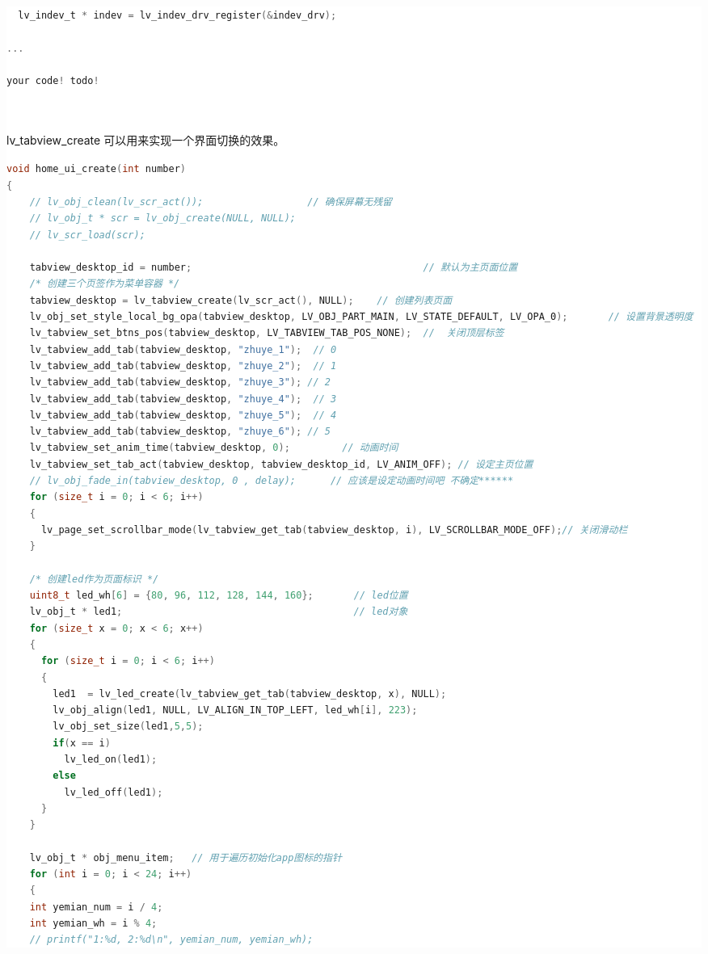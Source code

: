 ~~~ c
  lv_indev_t * indev = lv_indev_drv_register(&indev_drv);

...

your code! todo!




~~~

lv_tabview_create 可以用来实现一个界面切换的效果。

~~~ c
void home_ui_create(int number)
{
    // lv_obj_clean(lv_scr_act()); 					// 确保屏幕无残留
    // lv_obj_t * scr = lv_obj_create(NULL, NULL);
    // lv_scr_load(scr);

    tabview_desktop_id = number; 										// 默认为主页面位置
    /* 创建三个页签作为菜单容器 */
    tabview_desktop = lv_tabview_create(lv_scr_act(), NULL);    // 创建列表页面
    lv_obj_set_style_local_bg_opa(tabview_desktop, LV_OBJ_PART_MAIN, LV_STATE_DEFAULT, LV_OPA_0);       // 设置背景透明度
    lv_tabview_set_btns_pos(tabview_desktop, LV_TABVIEW_TAB_POS_NONE);  //  关闭顶层标签
    lv_tabview_add_tab(tabview_desktop, "zhuye_1");  // 0
    lv_tabview_add_tab(tabview_desktop, "zhuye_2");  // 1
    lv_tabview_add_tab(tabview_desktop, "zhuye_3"); // 2
    lv_tabview_add_tab(tabview_desktop, "zhuye_4");  // 3
    lv_tabview_add_tab(tabview_desktop, "zhuye_5");  // 4
    lv_tabview_add_tab(tabview_desktop, "zhuye_6"); // 5
    lv_tabview_set_anim_time(tabview_desktop, 0);         // 动画时间
    lv_tabview_set_tab_act(tabview_desktop, tabview_desktop_id, LV_ANIM_OFF); // 设定主页位置
    // lv_obj_fade_in(tabview_desktop, 0 , delay);      // 应该是设定动画时间吧 不确定******
    for (size_t i = 0; i < 6; i++)
    {
      lv_page_set_scrollbar_mode(lv_tabview_get_tab(tabview_desktop, i), LV_SCROLLBAR_MODE_OFF);// 关闭滑动栏
    }

    /* 创建led作为页面标识 */
    uint8_t led_wh[6] = {80, 96, 112, 128, 144, 160};       // led位置
    lv_obj_t * led1;                                        // led对象
    for (size_t x = 0; x < 6; x++)
    {
      for (size_t i = 0; i < 6; i++)
      {
        led1  = lv_led_create(lv_tabview_get_tab(tabview_desktop, x), NULL);
        lv_obj_align(led1, NULL, LV_ALIGN_IN_TOP_LEFT, led_wh[i], 223);
        lv_obj_set_size(led1,5,5);
        if(x == i)
          lv_led_on(led1);
        else
          lv_led_off(led1);
      }
    }

    lv_obj_t * obj_menu_item;	// 用于遍历初始化app图标的指针
    for (int i = 0; i < 24; i++)
    {
    int yemian_num = i / 4;
    int yemian_wh = i % 4;
    // printf("1:%d, 2:%d\n", yemian_num, yemian_wh);
~~~